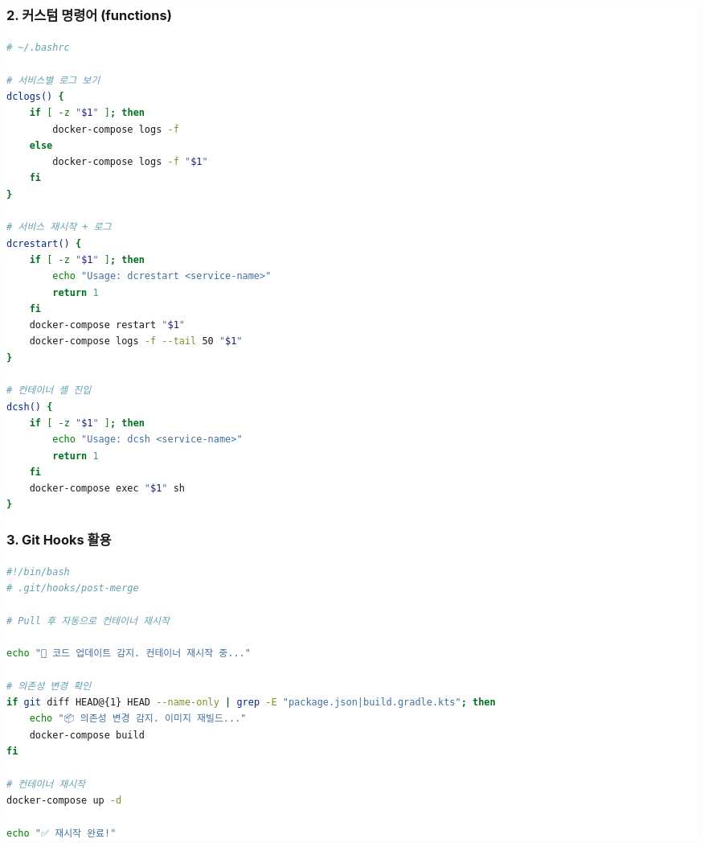 ### 2. 커스텀 명령어 (functions)

```bash
# ~/.bashrc

# 서비스별 로그 보기
dclogs() {
    if [ -z "$1" ]; then
        docker-compose logs -f
    else
        docker-compose logs -f "$1"
    fi
}

# 서비스 재시작 + 로그
dcrestart() {
    if [ -z "$1" ]; then
        echo "Usage: dcrestart <service-name>"
        return 1
    fi
    docker-compose restart "$1"
    docker-compose logs -f --tail 50 "$1"
}

# 컨테이너 셸 진입
dcsh() {
    if [ -z "$1" ]; then
        echo "Usage: dcsh <service-name>"
        return 1
    fi
    docker-compose exec "$1" sh
}
```

### 3. Git Hooks 활용

```bash
#!/bin/bash
# .git/hooks/post-merge

# Pull 후 자동으로 컨테이너 재시작

echo "🔄 코드 업데이트 감지. 컨테이너 재시작 중..."

# 의존성 변경 확인
if git diff HEAD@{1} HEAD --name-only | grep -E "package.json|build.gradle.kts"; then
    echo "📦 의존성 변경 감지. 이미지 재빌드..."
    docker-compose build
fi

# 컨테이너 재시작
docker-compose up -d

echo "✅ 재시작 완료!"
```
